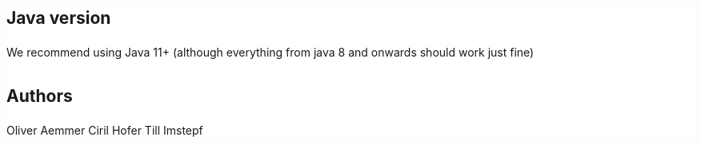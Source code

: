 ## Java version

We recommend using Java 11+ (although everything from java 8 and onwards should work just fine)

## Authors

Oliver Aemmer
Ciril Hofer
Till Imstepf


